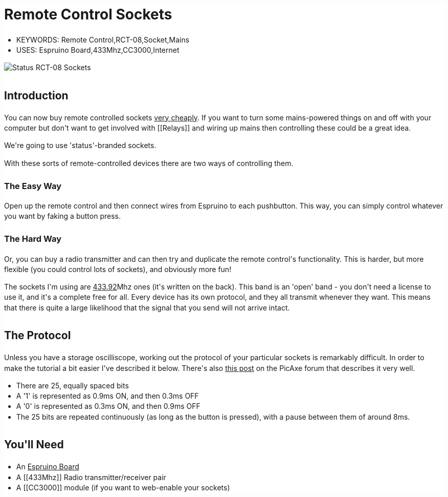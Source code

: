 
Remote Control Sockets
======================

* KEYWORDS: Remote Control,RCT-08,Socket,Mains
* USES: Espruino Board,433Mhz,CC3000,Internet

![Status RCT-08 Sockets](sockets.jpg)

Introduction
-----------

You can now buy remote controlled sockets [very cheaply](http://www.ebay.co.uk/sch/i.html?_nkw=remote+control+socket). If you want to turn some mains-powered things on and off with your computer but don't want to get involved with [[Relays]] and wiring up mains then controlling these could be a great idea.

We're going to use 'status'-branded sockets.

With these sorts of remote-controlled devices there are two ways of controlling them.

### The Easy Way

Open up the remote control and then connect wires from Espruino to each pushbutton. This way, you can simply control whatever you want by faking a button press.

### The Hard Way

Or, you can buy a radio transmitter and can then try and duplicate the remote control's functionality. This is harder, but more flexible (you could control lots of sockets), and obviously more fun!

The sockets I'm using are [433.92](/433Mhz)Mhz ones (it's written on the back). This band is an 'open' band - you don't need a license to use it, and it's a complete free for all. Every device has its own protocol, and they all transmit whenever they want. This means that there is quite a large likelihood that the signal that you send will not arrive intact.

The Protocol
----------

Unless you have a storage oscilliscope, working out the protocol of your particular sockets is remarkably difficult. In order to make the tutorial a bit easier I've described it below. There's also [this post](http://www.picaxeforum.co.uk/archive/index.php/t-16509.html) on the PicAxe forum that describes it very well.

* There are 25, equally spaced bits
* A '1' is represented as 0.9ms ON, and then 0.3ms OFF
* A '0' is represented as 0.3ms ON, and then 0.9ms OFF
* The 25 bits are repeated continuously (as long as the button is pressed), with a pause between them of around 8ms.

You'll Need
----------

* An [Espruino Board](/EspruinoBoard) 
* A [[433Mhz]] Radio transmitter/receiver pair
* A [[CC3000]] module (if you want to web-enable your sockets)
